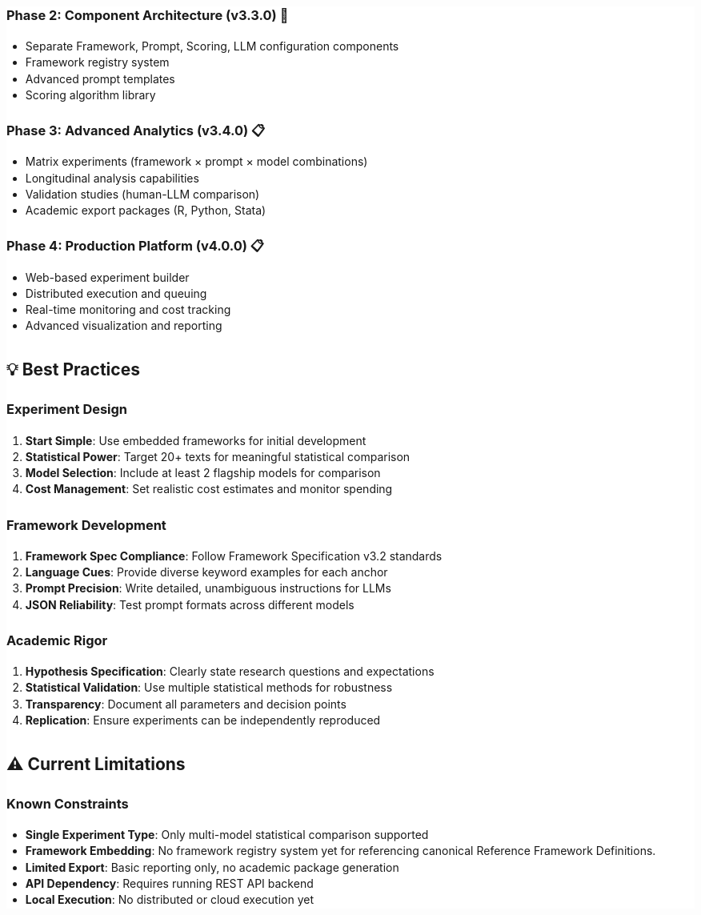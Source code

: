 ### **Phase 2: Component Architecture (v3.3.0)** 🔄
- Separate Framework, Prompt, Scoring, LLM configuration components
- Framework registry system
- Advanced prompt templates
- Scoring algorithm library

### **Phase 3: Advanced Analytics (v3.4.0)** 📋
- Matrix experiments (framework × prompt × model combinations)
- Longitudinal analysis capabilities
- Validation studies (human-LLM comparison)
- Academic export packages (R, Python, Stata)

### **Phase 4: Production Platform (v4.0.0)** 📋
- Web-based experiment builder
- Distributed execution and queuing
- Real-time monitoring and cost tracking
- Advanced visualization and reporting

## **💡 Best Practices**

### **Experiment Design**

1. **Start Simple**: Use embedded frameworks for initial development
2. **Statistical Power**: Target 20+ texts for meaningful statistical comparison
3. **Model Selection**: Include at least 2 flagship models for comparison
4. **Cost Management**: Set realistic cost estimates and monitor spending

### **Framework Development**

1. **Framework Spec Compliance**: Follow Framework Specification v3.2 standards
2. **Language Cues**: Provide diverse keyword examples for each anchor
3. **Prompt Precision**: Write detailed, unambiguous instructions for LLMs
4. **JSON Reliability**: Test prompt formats across different models

### **Academic Rigor**

1. **Hypothesis Specification**: Clearly state research questions and expectations
2. **Statistical Validation**: Use multiple statistical methods for robustness
3. **Transparency**: Document all parameters and decision points
4. **Replication**: Ensure experiments can be independently reproduced

## **⚠️ Current Limitations**

### **Known Constraints**

- **Single Experiment Type**: Only multi-model statistical comparison supported
- **Framework Embedding**: No framework registry system yet for referencing canonical Reference Framework Definitions.
- **Limited Export**: Basic reporting only, no academic package generation
- **API Dependency**: Requires running REST API backend
- **Local Execution**: No distributed or cloud execution yet
